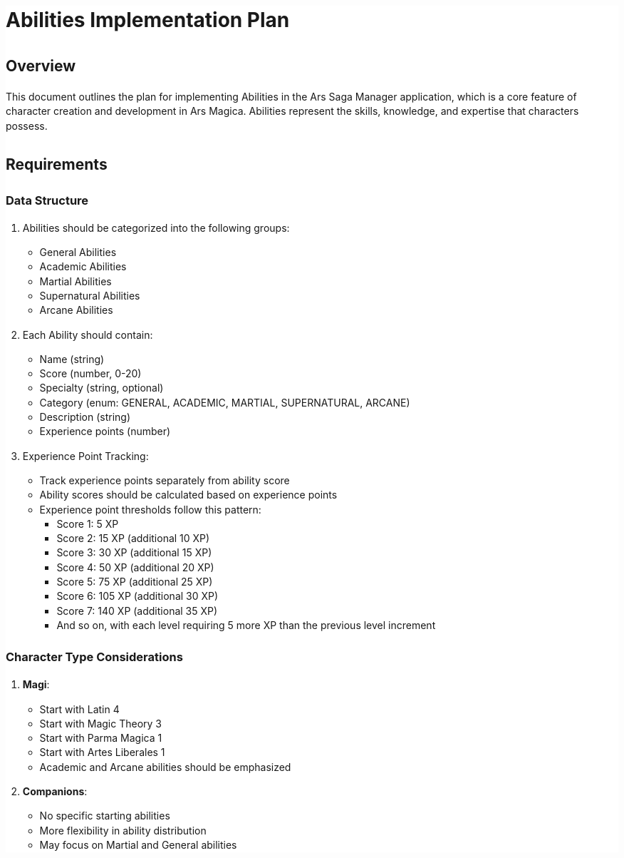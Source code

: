 # Abilities Implementation Plan

## Overview
This document outlines the plan for implementing Abilities in the Ars Saga Manager application, which is a core feature of character creation and development in Ars Magica. Abilities represent the skills, knowledge, and expertise that characters possess.

## Requirements

### Data Structure
1. Abilities should be categorized into the following groups:
   - General Abilities
   - Academic Abilities
   - Martial Abilities
   - Supernatural Abilities
   - Arcane Abilities

2. Each Ability should contain:
   - Name (string)
   - Score (number, 0-20)
   - Specialty (string, optional)
   - Category (enum: GENERAL, ACADEMIC, MARTIAL, SUPERNATURAL, ARCANE)
   - Description (string)
   - Experience points (number)

3. Experience Point Tracking:
   - Track experience points separately from ability score
   - Ability scores should be calculated based on experience points
   - Experience point thresholds follow this pattern: 
     - Score 1: 5 XP
     - Score 2: 15 XP (additional 10 XP)
     - Score 3: 30 XP (additional 15 XP)
     - Score 4: 50 XP (additional 20 XP)
     - Score 5: 75 XP (additional 25 XP)
     - Score 6: 105 XP (additional 30 XP)
     - Score 7: 140 XP (additional 35 XP)
     - And so on, with each level requiring 5 more XP than the previous level increment

### Character Type Considerations
1. **Magi**:
   - Start with Latin 4
   - Start with Magic Theory 3
   - Start with Parma Magica 1
   - Start with Artes Liberales 1
   - Academic and Arcane abilities should be emphasized

2. **Companions**:
   - No specific starting abilities
   - More flexibility in ability distribution
   - May focus on Martial and General abilities

